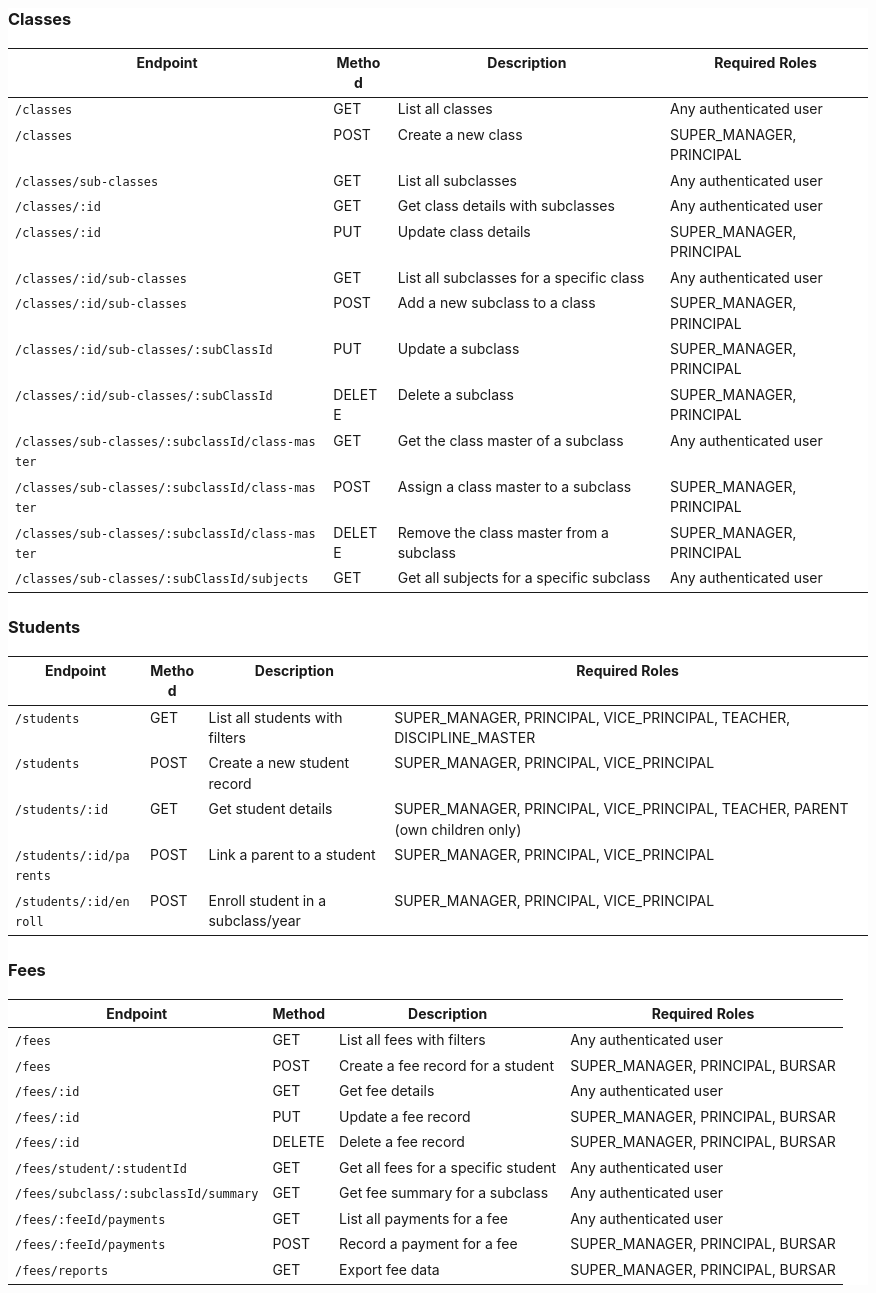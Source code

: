 ### Classes

| Endpoint | Method | Description | Required Roles |
|----------|--------|-------------|---------------|
| `/classes` | GET | List all classes | Any authenticated user |
| `/classes` | POST | Create a new class | SUPER_MANAGER, PRINCIPAL |
| `/classes/sub-classes` | GET | List all subclasses | Any authenticated user |
| `/classes/:id` | GET | Get class details with subclasses | Any authenticated user |
| `/classes/:id` | PUT | Update class details | SUPER_MANAGER, PRINCIPAL |
| `/classes/:id/sub-classes` | GET | List all subclasses for a specific class | Any authenticated user |
| `/classes/:id/sub-classes` | POST | Add a new subclass to a class | SUPER_MANAGER, PRINCIPAL |
| `/classes/:id/sub-classes/:subClassId` | PUT | Update a subclass | SUPER_MANAGER, PRINCIPAL |
| `/classes/:id/sub-classes/:subClassId` | DELETE | Delete a subclass | SUPER_MANAGER, PRINCIPAL |
| `/classes/sub-classes/:subclassId/class-master` | GET | Get the class master of a subclass | Any authenticated user |
| `/classes/sub-classes/:subclassId/class-master` | POST | Assign a class master to a subclass | SUPER_MANAGER, PRINCIPAL |
| `/classes/sub-classes/:subclassId/class-master` | DELETE | Remove the class master from a subclass | SUPER_MANAGER, PRINCIPAL |
| `/classes/sub-classes/:subClassId/subjects` | GET | Get all subjects for a specific subclass | Any authenticated user |

### Students

| Endpoint | Method | Description | Required Roles |
|----------|--------|-------------|---------------|
| `/students` | GET | List all students with filters | SUPER_MANAGER, PRINCIPAL, VICE_PRINCIPAL, TEACHER, DISCIPLINE_MASTER |
| `/students` | POST | Create a new student record | SUPER_MANAGER, PRINCIPAL, VICE_PRINCIPAL |
| `/students/:id` | GET | Get student details | SUPER_MANAGER, PRINCIPAL, VICE_PRINCIPAL, TEACHER, PARENT (own children only) |
| `/students/:id/parents` | POST | Link a parent to a student | SUPER_MANAGER, PRINCIPAL, VICE_PRINCIPAL |
| `/students/:id/enroll` | POST | Enroll student in a subclass/year | SUPER_MANAGER, PRINCIPAL, VICE_PRINCIPAL |

### Fees

| Endpoint | Method | Description | Required Roles |
|----------|--------|-------------|---------------|
| `/fees` | GET | List all fees with filters | Any authenticated user |
| `/fees` | POST | Create a fee record for a student | SUPER_MANAGER, PRINCIPAL, BURSAR |
| `/fees/:id` | GET | Get fee details | Any authenticated user |
| `/fees/:id` | PUT | Update a fee record | SUPER_MANAGER, PRINCIPAL, BURSAR |
| `/fees/:id` | DELETE | Delete a fee record | SUPER_MANAGER, PRINCIPAL, BURSAR |
| `/fees/student/:studentId` | GET | Get all fees for a specific student | Any authenticated user |
| `/fees/subclass/:subclassId/summary` | GET | Get fee summary for a subclass | Any authenticated user |
| `/fees/:feeId/payments` | GET | List all payments for a fee | Any authenticated user |
| `/fees/:feeId/payments` | POST | Record a payment for a fee | SUPER_MANAGER, PRINCIPAL, BURSAR |
| `/fees/reports` | GET | Export fee data | SUPER_MANAGER, PRINCIPAL, BURSAR |
